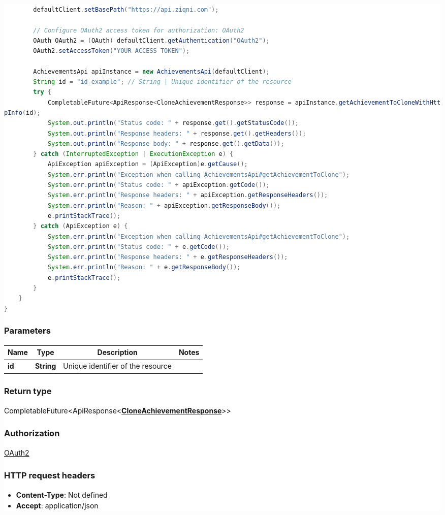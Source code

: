 ```java
        defaultClient.setBasePath("https://api.ziqni.com");
        
        // Configure OAuth2 access token for authorization: OAuth2
        OAuth OAuth2 = (OAuth) defaultClient.getAuthentication("OAuth2");
        OAuth2.setAccessToken("YOUR ACCESS TOKEN");

        AchievementsApi apiInstance = new AchievementsApi(defaultClient);
        String id = "id_example"; // String | Unique identifier of the resource
        try {
            CompletableFuture<ApiResponse<CloneAchievementResponse>> response = apiInstance.getAchievementToCloneWithHttpInfo(id);
            System.out.println("Status code: " + response.get().getStatusCode());
            System.out.println("Response headers: " + response.get().getHeaders());
            System.out.println("Response body: " + response.get().getData());
        } catch (InterruptedException | ExecutionException e) {
            ApiException apiException = (ApiException)e.getCause();
            System.err.println("Exception when calling AchievementsApi#getAchievementToClone");
            System.err.println("Status code: " + apiException.getCode());
            System.err.println("Response headers: " + apiException.getResponseHeaders());
            System.err.println("Reason: " + apiException.getResponseBody());
            e.printStackTrace();
        } catch (ApiException e) {
            System.err.println("Exception when calling AchievementsApi#getAchievementToClone");
            System.err.println("Status code: " + e.getCode());
            System.err.println("Response headers: " + e.getResponseHeaders());
            System.err.println("Reason: " + e.getResponseBody());
            e.printStackTrace();
        }
    }
}
```

### Parameters


Name | Type | Description  | Notes
------------- | ------------- | ------------- | -------------
 **id** | **String**| Unique identifier of the resource |

### Return type

CompletableFuture<ApiResponse<[**CloneAchievementResponse**](CloneAchievementResponse.md)>>


### Authorization

[OAuth2](../README.md#OAuth2)

### HTTP request headers

- **Content-Type**: Not defined
- **Accept**: application/json
